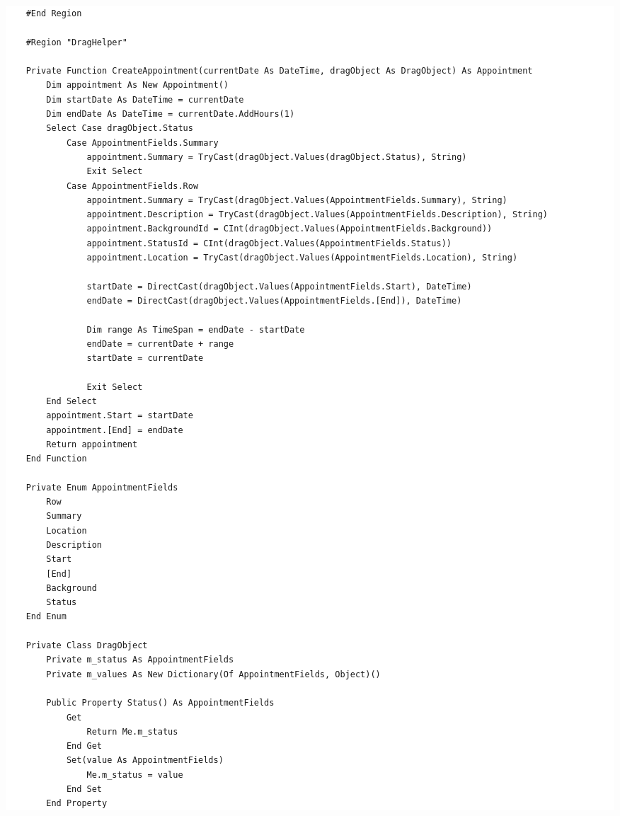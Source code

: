 	    #End Region
	
	    #Region "DragHelper"
	
	    Private Function CreateAppointment(currentDate As DateTime, dragObject As DragObject) As Appointment
	        Dim appointment As New Appointment()
	        Dim startDate As DateTime = currentDate
	        Dim endDate As DateTime = currentDate.AddHours(1)
	        Select Case dragObject.Status
	            Case AppointmentFields.Summary
	                appointment.Summary = TryCast(dragObject.Values(dragObject.Status), String)
	                Exit Select
	            Case AppointmentFields.Row
	                appointment.Summary = TryCast(dragObject.Values(AppointmentFields.Summary), String)
	                appointment.Description = TryCast(dragObject.Values(AppointmentFields.Description), String)
	                appointment.BackgroundId = CInt(dragObject.Values(AppointmentFields.Background))
	                appointment.StatusId = CInt(dragObject.Values(AppointmentFields.Status))
	                appointment.Location = TryCast(dragObject.Values(AppointmentFields.Location), String)
	
	                startDate = DirectCast(dragObject.Values(AppointmentFields.Start), DateTime)
	                endDate = DirectCast(dragObject.Values(AppointmentFields.[End]), DateTime)
	
	                Dim range As TimeSpan = endDate - startDate
	                endDate = currentDate + range
	                startDate = currentDate
	
	                Exit Select
	        End Select
	        appointment.Start = startDate
	        appointment.[End] = endDate
	        Return appointment
	    End Function
	
	    Private Enum AppointmentFields
	        Row
	        Summary
	        Location
	        Description
	        Start
	        [End]
	        Background
	        Status
	    End Enum
	
	    Private Class DragObject
	        Private m_status As AppointmentFields
	        Private m_values As New Dictionary(Of AppointmentFields, Object)()
	
	        Public Property Status() As AppointmentFields
	            Get
	                Return Me.m_status
	            End Get
	            Set(value As AppointmentFields)
	                Me.m_status = value
	            End Set
	        End Property
	